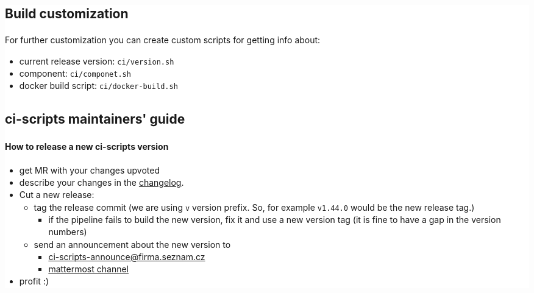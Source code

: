 ## Build customization

For further customization you can create custom scripts for getting info
about:
 * current release version: `ci/version.sh`
 * component: `ci/componet.sh`
 * docker build script: `ci/docker-build.sh`


## ci-scripts maintainers' guide

#### How to release a new ci-scripts version
 * get MR with your changes upvoted
 * describe your changes in the [changelog](./CHANGELOG.md).
 * Cut a new release:
   * tag the release commit (we are using `v` version prefix. So, for example `v1.44.0` would be the new release tag.)
     * if the pipeline fails to build the new version, fix it and use a new version tag (it is fine to have a gap in the version numbers)
   * send an announcement about the new version to
     * ci-scripts-announce@firma.seznam.cz
     * [mattermost channel](https://teams.szn.cz/technical/channels/ci-scripts)
 * profit :)
